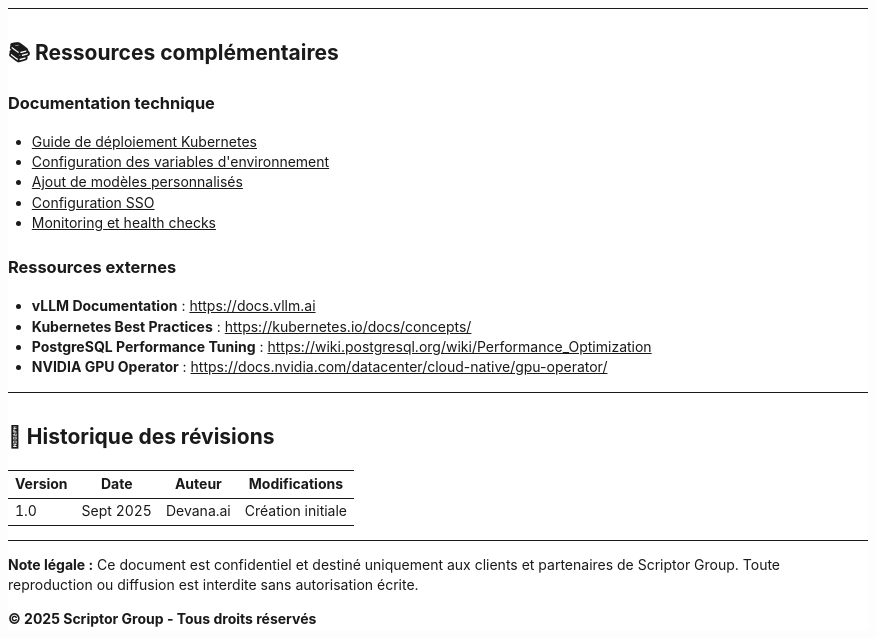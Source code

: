 
---

## 📚 Ressources complémentaires

### Documentation technique

- [Guide de déploiement Kubernetes](./infrastructure/kubernetes/kube/README.md)
- [Configuration des variables d'environnement](./configuration/environment-variables.md)
- [Ajout de modèles personnalisés](./configuration/add-custom-model.md)
- [Configuration SSO](./authentication/README.md)
- [Monitoring et health checks](./monitoring/health-checks.md)

### Ressources externes

- **vLLM Documentation** : https://docs.vllm.ai
- **Kubernetes Best Practices** : https://kubernetes.io/docs/concepts/
- **PostgreSQL Performance Tuning** : https://wiki.postgresql.org/wiki/Performance_Optimization
- **NVIDIA GPU Operator** : https://docs.nvidia.com/datacenter/cloud-native/gpu-operator/

---

## 🔄 Historique des révisions

| Version | Date | Auteur | Modifications |
|---------|------|--------|---------------|
| 1.0 | Sept 2025 | Devana.ai | Création initiale |

---

**Note légale :** Ce document est confidentiel et destiné uniquement aux clients et partenaires de Scriptor Group. Toute reproduction ou diffusion est interdite sans autorisation écrite.

**© 2025 Scriptor Group - Tous droits réservés**